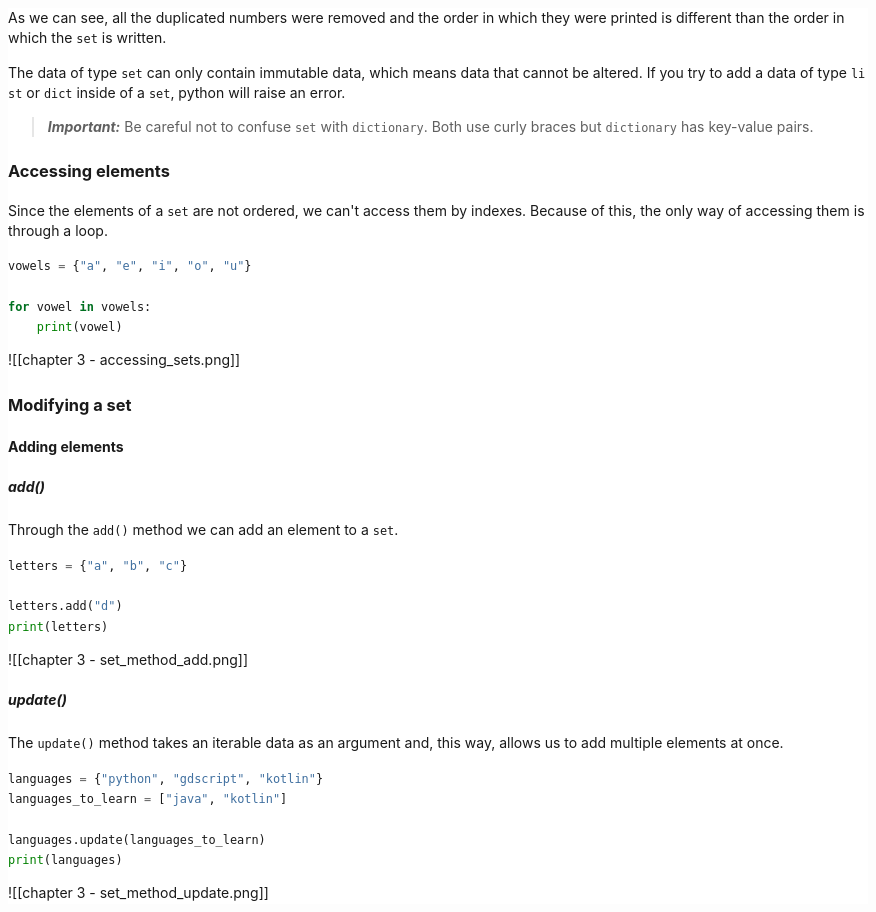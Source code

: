 As we can see, all the duplicated numbers were removed and the order in which they were printed is different than the order in which the ```set``` is written.

The data of type ```set``` can only contain immutable data, which means data that cannot be altered. If you try to add a data of type ```list``` or ```dict``` inside of a ```set```, python will raise an error.

> **_Important:_** Be careful not to confuse ```set``` with ```dictionary```. Both use curly braces but ```dictionary``` has key-value pairs.

### Accessing elements

Since the elements of a ```set``` are not ordered, we can't access them by indexes. Because of this, the only way of accessing them is through a loop.

```python
vowels = {"a", "e", "i", "o", "u"}  
  
for vowel in vowels:  
    print(vowel)
```

![[chapter 3 - accessing_sets.png]]

### Modifying a set

#### Adding elements

##### add()

Through the ```add()``` method we can add an element to a ```set```.

```python
letters = {"a", "b", "c"}  
  
letters.add("d")  
print(letters)
```

![[chapter 3 - set_method_add.png]]

##### update()

The ```update()``` method takes an iterable data as an argument and, this way, allows us to add multiple elements at once.

```python
languages = {"python", "gdscript", "kotlin"}  
languages_to_learn = ["java", "kotlin"]  
  
languages.update(languages_to_learn)  
print(languages)
``` 

![[chapter 3 - set_method_update.png]]
